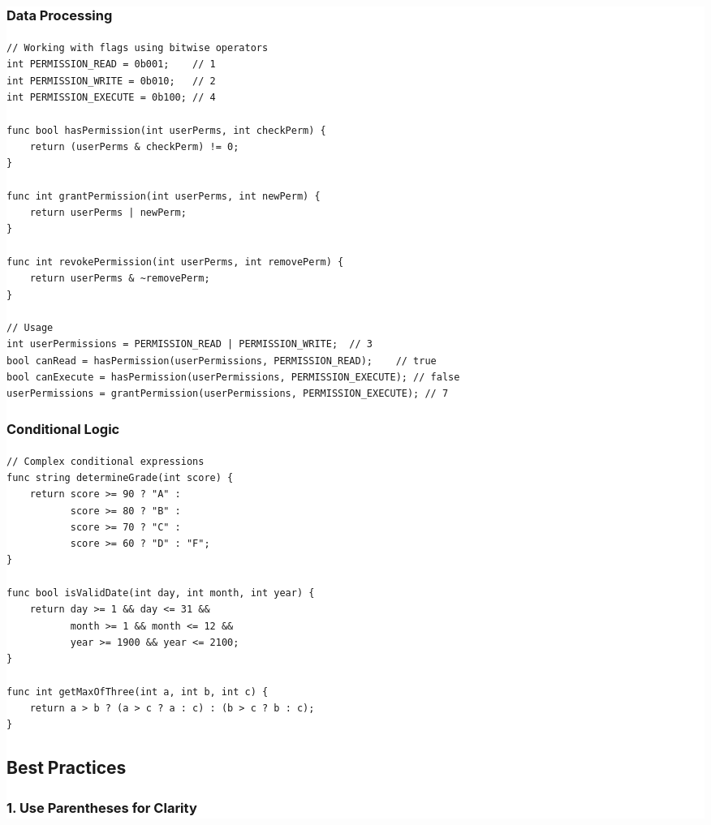 ### Data Processing

```dream
// Working with flags using bitwise operators
int PERMISSION_READ = 0b001;    // 1
int PERMISSION_WRITE = 0b010;   // 2
int PERMISSION_EXECUTE = 0b100; // 4

func bool hasPermission(int userPerms, int checkPerm) {
    return (userPerms & checkPerm) != 0;
}

func int grantPermission(int userPerms, int newPerm) {
    return userPerms | newPerm;
}

func int revokePermission(int userPerms, int removePerm) {
    return userPerms & ~removePerm;
}

// Usage
int userPermissions = PERMISSION_READ | PERMISSION_WRITE;  // 3
bool canRead = hasPermission(userPermissions, PERMISSION_READ);    // true
bool canExecute = hasPermission(userPermissions, PERMISSION_EXECUTE); // false
userPermissions = grantPermission(userPermissions, PERMISSION_EXECUTE); // 7
```

### Conditional Logic

```dream
// Complex conditional expressions
func string determineGrade(int score) {
    return score >= 90 ? "A" :
           score >= 80 ? "B" :
           score >= 70 ? "C" :
           score >= 60 ? "D" : "F";
}

func bool isValidDate(int day, int month, int year) {
    return day >= 1 && day <= 31 &&
           month >= 1 && month <= 12 &&
           year >= 1900 && year <= 2100;
}

func int getMaxOfThree(int a, int b, int c) {
    return a > b ? (a > c ? a : c) : (b > c ? b : c);
}
```

## Best Practices

### 1. Use Parentheses for Clarity
